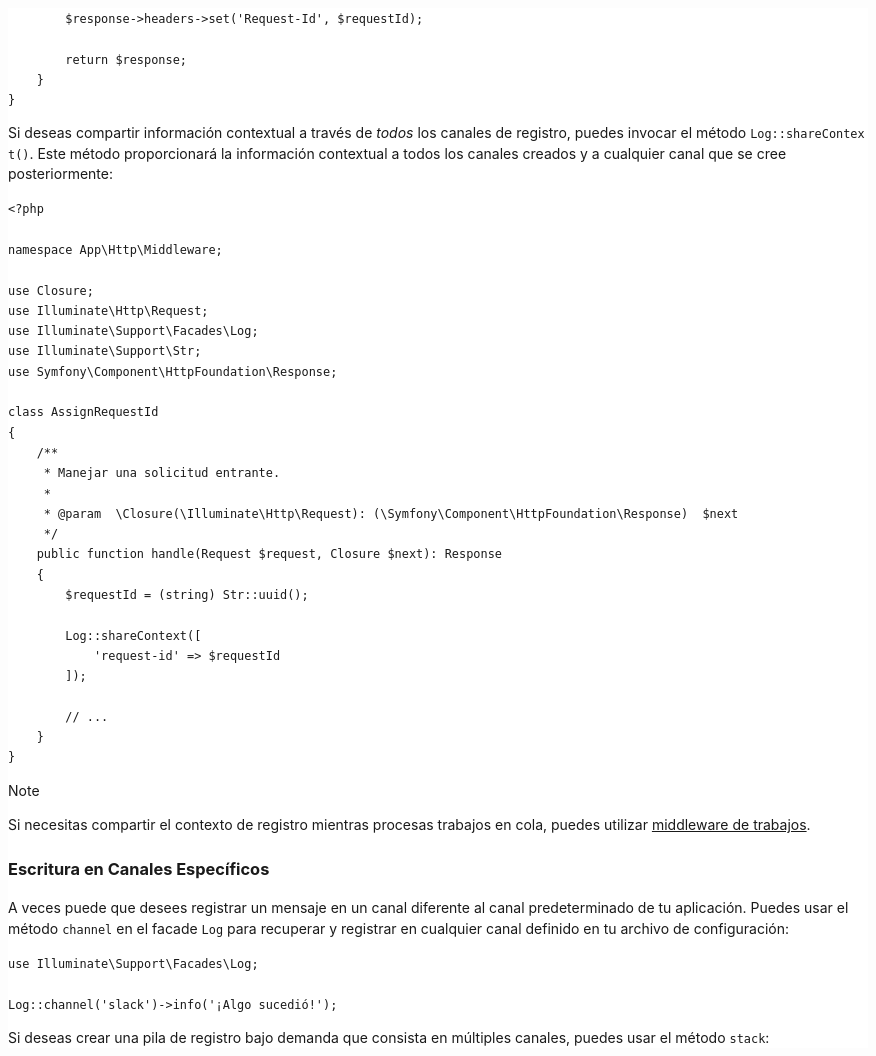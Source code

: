             $response->headers->set('Request-Id', $requestId);

            return $response;
        }
    }

Si deseas compartir información contextual a través de _todos_ los canales de registro, puedes invocar el método `Log::shareContext()`. Este método proporcionará la información contextual a todos los canales creados y a cualquier canal que se cree posteriormente:

    <?php

    namespace App\Http\Middleware;

    use Closure;
    use Illuminate\Http\Request;
    use Illuminate\Support\Facades\Log;
    use Illuminate\Support\Str;
    use Symfony\Component\HttpFoundation\Response;

    class AssignRequestId
    {
        /**
         * Manejar una solicitud entrante.
         *
         * @param  \Closure(\Illuminate\Http\Request): (\Symfony\Component\HttpFoundation\Response)  $next
         */
        public function handle(Request $request, Closure $next): Response
        {
            $requestId = (string) Str::uuid();

            Log::shareContext([
                'request-id' => $requestId
            ]);

            // ...
        }
    }

> [!NOTE]  
> Si necesitas compartir el contexto de registro mientras procesas trabajos en cola, puedes utilizar [middleware de trabajos](/docs/{{version}}/queues#job-middleware).

<a name="writing-to-specific-channels"></a>
### Escritura en Canales Específicos

A veces puede que desees registrar un mensaje en un canal diferente al canal predeterminado de tu aplicación. Puedes usar el método `channel` en el facade `Log` para recuperar y registrar en cualquier canal definido en tu archivo de configuración:

    use Illuminate\Support\Facades\Log;

    Log::channel('slack')->info('¡Algo sucedió!');

Si deseas crear una pila de registro bajo demanda que consista en múltiples canales, puedes usar el método `stack`:
